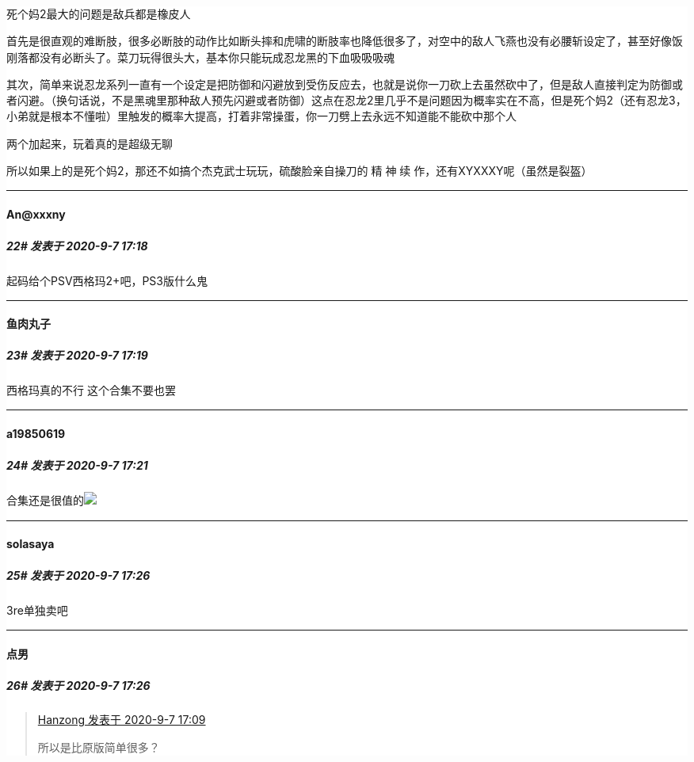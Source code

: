 死个妈2最大的问题是敌兵都是橡皮人

首先是很直观的难断肢，很多必断肢的动作比如断头摔和虎啸的断肢率也降低很多了，对空中的敌人飞燕也没有必腰斩设定了，甚至好像饭刚落都没有必断头了。菜刀玩得很头大，基本你只能玩成忍龙黑的下血吸吸吸魂

其次，简单来说忍龙系列一直有一个设定是把防御和闪避放到受伤反应去，也就是说你一刀砍上去虽然砍中了，但是敌人直接判定为防御或者闪避。（换句话说，不是黑魂里那种敌人预先闪避或者防御）这点在忍龙2里几乎不是问题因为概率实在不高，但是死个妈2（还有忍龙3，小弟就是根本不懂啦）里触发的概率大提高，打着非常操蛋，你一刀劈上去永远不知道能不能砍中那个人

两个加起来，玩着真的是超级无聊


所以如果上的是死个妈2，那还不如搞个杰克武士玩玩，硫酸脸亲自操刀的 精 神 续 作，还有XYXXXY呢（虽然是裂盔）


-----

####  An@xxxny  
##### 22#       发表于 2020-9-7 17:18


起码给个PSV西格玛2+吧，PS3版什么鬼


-----

####  鱼肉丸子  
##### 23#       发表于 2020-9-7 17:19


西格玛真的不行 这个合集不要也罢


-----

####  a19850619  
##### 24#       发表于 2020-9-7 17:21


合集还是很值的<img src="https://static.saraba1st.com/image/smiley/face2017/050.png" referrerpolicy="no-referrer">


-----

####  solasaya  
##### 25#       发表于 2020-9-7 17:26


3re单独卖吧


-----

####  点男  
##### 26#       发表于 2020-9-7 17:26


<blockquote><a href="httphttps://bbs.saraba1st.com/2b/forum.php?mod=redirect&amp;goto=findpost&amp;pid=48666698&amp;ptid=1958659" target="_blank">Hanzong 发表于 2020-9-7 17:09</a>

所以是比原版简单很多？

